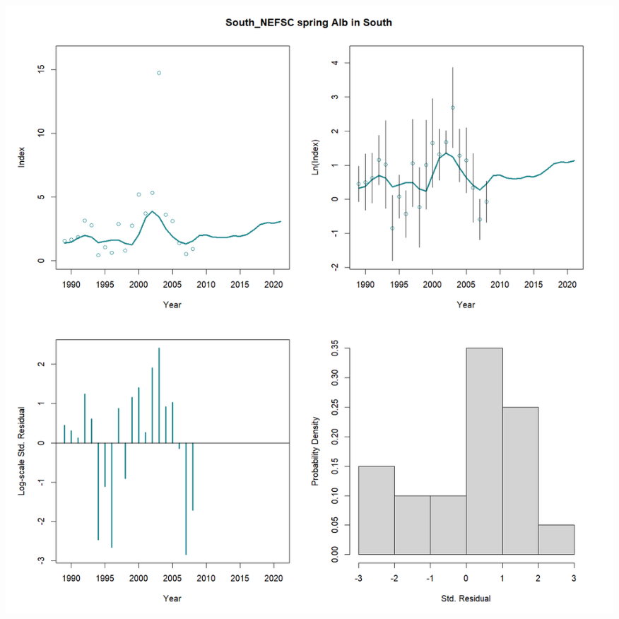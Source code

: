 <img src="plots_png/diagnostics/Index_4panel_South_NEFSC_spring_Alb_South.png" width="1440" style="display: block; margin: auto;" />